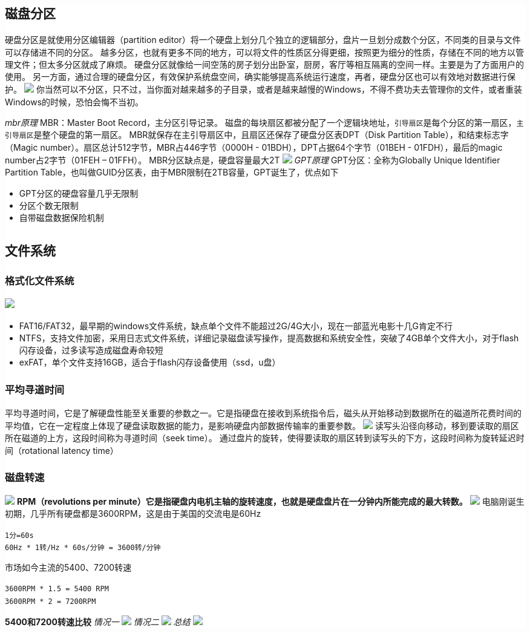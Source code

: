 
## 磁盘分区
硬盘分区是就使用分区编辑器（partition editor）将一个硬盘上划分几个独立的逻辑部分，盘片一旦划分成数个分区，不同类的目录与文件可以存储进不同的分区。
越多分区，也就有更多不同的地方，可以将文件的性质区分得更细，按照更为细分的性质，存储在不同的地方以管理文件；但太多分区就成了麻烦。
硬盘分区就像给一间空荡的房子划分出卧室，厨房，客厅等相互隔离的空间一样。主要是为了方面用户的使用。
另一方面，通过合理的硬盘分区，有效保护系统盘空间，确实能够提高系统运行速度，再者，硬盘分区也可以有效地对数据进行保护。
![](https://cdn.nlark.com/yuque/0/2021/png/194754/1610808032275-559d04ba-d0da-4009-bf5a-b18c0a4832d1.png#align=left&display=inline&height=796&margin=%5Bobject%20Object%5D&originHeight=796&originWidth=1516&size=0&status=done&style=none&width=1516)
你当然可以不分区，只不过，当你面对越来越多的子目录，或者是越来越慢的Windows，不得不费功夫去管理你的文件，或者重装Windows的时候，恐怕会悔不当初。

_mbr原理_
MBR：Master Boot Record，主分区引导记录。
磁盘的每块扇区都被分配了一个逻辑块地址，`引导扇区`是每个分区的第一扇区，`主引导扇区`是整个硬盘的第一扇区。
MBR就保存在主引导扇区中，且扇区还保存了硬盘分区表DPT（Disk Partition Table），和结束标志字（Magic number）。扇区总计512字节，MBR占446字节（0000H - 01BDH），DPT占据64个字节（01BEH - 01FDH），最后的magic number占2字节（01FEH – 01FFH）。
MBR分区缺点是，硬盘容量最大2T
![](https://cdn.nlark.com/yuque/0/2021/png/194754/1610808032282-094e1e17-41b5-4da3-b43c-7cbd8412dad4.png#align=left&display=inline&height=474&margin=%5Bobject%20Object%5D&originHeight=474&originWidth=1348&size=0&status=done&style=none&width=1348)
_GPT原理_
GPT分区：全称为Globally Unique Identifier Partition Table，也叫做GUID分区表，由于MBR限制在2TB容量，GPT诞生了，优点如下

- GPT分区的硬盘容量几乎无限制
- 分区个数无限制
- 自带磁盘数据保险机制
## 文件系统
### 格式化文件系统
![](https://cdn.nlark.com/yuque/0/2021/png/194754/1610808032283-b5b7b182-bded-4874-ac6a-bee8702f7ed1.png#align=left&display=inline&height=842&margin=%5Bobject%20Object%5D&originHeight=842&originWidth=544&size=0&status=done&style=none&width=544)

- FAT16/FAT32，最早期的windows文件系统，缺点单个文件不能超过2G/4G大小，现在一部蓝光电影十几G肯定不行
- NTFS，支持文件加密，采用日志式文件系统，详细记录磁盘读写操作，提高数据和系统安全性，突破了4GB单个文件大小，对于flash闪存设备，过多读写造成磁盘寿命较短
- exFAT，单个文件支持16GB，适合于flash闪存设备使用（ssd，u盘）
### 平均寻道时间
平均寻道时间，它是了解硬盘性能至关重要的参数之一。它是指硬盘在接收到系统指令后，磁头从开始移动到数据所在的磁道所花费时间的平均值，它在一定程度上体现了硬盘读取数据的能力，是影响硬盘内部数据传输率的重要参数。
![](https://cdn.nlark.com/yuque/0/2021/png/194754/1610808032280-ad2779e0-f231-42c9-ad29-dc2892dbd6fb.png#align=left&display=inline&height=552&margin=%5Bobject%20Object%5D&originHeight=552&originWidth=664&size=0&status=done&style=none&width=664)
读写头沿径向移动，移到要读取的扇区所在磁道的上方，这段时间称为寻道时间（seek time）。
通过盘片的旋转，使得要读取的扇区转到读写头的下方，这段时间称为旋转延迟时间（rotational latency time）
### 磁盘转速
![](https://cdn.nlark.com/yuque/0/2021/png/194754/1610808032277-23647ded-e0b0-4a6a-bea2-a8f546d0619d.png#align=left&display=inline&height=604&margin=%5Bobject%20Object%5D&originHeight=604&originWidth=1408&size=0&status=done&style=none&width=1408)
**RPM（revolutions per minute）它是指硬盘内电机主轴的旋转速度，也就是硬盘盘片在一分钟内所能完成的最大转数。**
![](https://cdn.nlark.com/yuque/0/2021/png/194754/1610808032291-90abe448-8487-4dcf-abf6-bf778b6a8fc7.png#align=left&display=inline&height=1838&margin=%5Bobject%20Object%5D&originHeight=1838&originWidth=2944&size=0&status=done&style=none&width=2944)
电脑刚诞生初期，几乎所有硬盘都是3600RPM，这是由于美国的交流电是60Hz
```
1分=60s
60Hz * 1转/Hz * 60s/分钟 = 3600转/分钟
```
市场如今主流的5400、7200转速
```
3600RPM * 1.5 = 5400 RPM
3600RPM * 2 = 7200RPM
```
**5400和7200转速比较**
_情况一_
![](https://cdn.nlark.com/yuque/0/2021/png/194754/1610808032300-555ad28c-e46b-4bbc-9725-264f5739eb69.png#align=left&display=inline&height=826&margin=%5Bobject%20Object%5D&originHeight=826&originWidth=1820&size=0&status=done&style=none&width=1820)
_情况二_
![](https://cdn.nlark.com/yuque/0/2021/png/194754/1610808032303-c0751cc1-5997-485f-9250-b5fce778593c.png#align=left&display=inline&height=910&margin=%5Bobject%20Object%5D&originHeight=910&originWidth=2122&size=0&status=done&style=none&width=2122)
_总结_
![](https://cdn.nlark.com/yuque/0/2021/png/194754/1610808032307-75b647e0-ae3a-428f-a14c-0bf31c06dcd0.png#align=left&display=inline&height=768&margin=%5Bobject%20Object%5D&originHeight=768&originWidth=3016&size=0&status=done&style=none&width=3016)